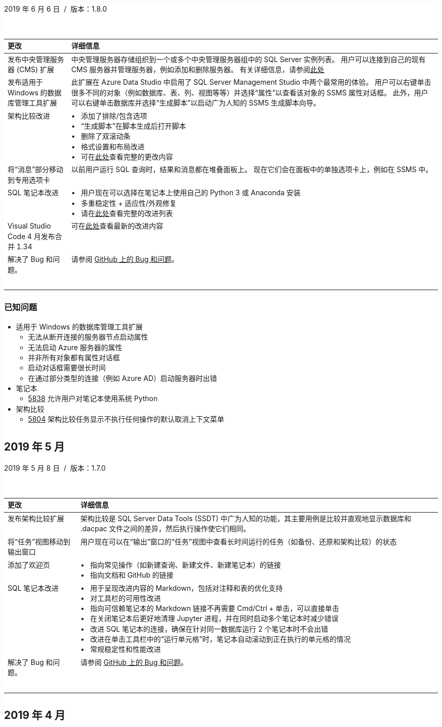 2019 年 6 月 6 日&nbsp; / &nbsp;版本：1.8.0

&nbsp;

| 更改 | 详细信息 |
| :----- | :------ |
| 发布中央管理服务器 (CMS) 扩展 | 中央管理服务器存储组织到一个或多个中央管理服务器组中的 SQL Server 实例列表。 用户可以连接到自己的现有 CMS 服务器并管理服务器，例如添加和删除服务器。 有关详细信息，请参阅[此处](../relational-databases/administer-multiple-servers-using-central-management-servers.md) |
| 发布适用于 Windows 的数据库管理工具扩展 | 此扩展在 Azure Data Studio 中启用了 SQL Server Management Studio 中两个最常用的体验。 用户可以右键单击很多不同的对象（例如数据库、表、列、视图等等）并选择“属性”以查看该对象的 SSMS 属性对话框。 此外，用户可以右键单击数据库并选择“生成脚本”以启动广为人知的 SSMS 生成脚本向导。 
| 架构比较改进 | &bull; &nbsp; 添加了排除/包含选项 <br/>&bull; &nbsp; “生成脚本”在脚本生成后打开脚本 <br/>&bull; &nbsp; 删除了双滚动条  <br/>&bull; &nbsp; 格式设置和布局改进 <br/>&bull; &nbsp; 可在[此处](https://github.com/microsoft/azuredatastudio/issues?q=is%3Aissue+milestone%3A%22June+2019+Release%22+label%3A%22Area%3A+Schema+Compare%22+is%3Aclosed)查看完整的更改内容|
| 将“消息”部分移动到专用选项卡 | 以前用户运行 SQL 查询时，结果和消息都在堆叠面板上。 现在它们会在面板中的单独选项卡上，例如在 SSMS 中。 |
| SQL 笔记本改进 | &bull; &nbsp; 用户现在可以选择在笔记本上使用自己的 Python 3 或 Anaconda 安装 <br/>&bull; &nbsp; 多重稳定性 + 适应性/外观修复 <br/> &bull; &nbsp; 请在[此处](https://github.com/microsoft/azuredatastudio/issues?q=is%3Aissue+milestone%3A%22June+2019+Release%22+is%3Aclosed+label%3A%22Area%3A+Notebooks%22)查看完整的改进列表|
| Visual Studio Code 4 月发布合并 1.34 | 可在[此处](https://code.visualstudio.com/updates/v1_34)查看最新的改进内容 |
| 解决了 Bug 和问题。 | 请参阅 [GitHub 上的 Bug 和问题](https://github.com/microsoft/azuredatastudio/milestone/32?closed=1)。 |
| &nbsp; | &nbsp; |

### <a name="known-issues"></a>已知问题

- 适用于 Windows 的数据库管理工具扩展
    - 无法从断开连接的服务器节点启动属性
    - 无法启动 Azure 服务器的属性
    - 并非所有对象都有属性对话框
    - 启动对话框需要很长时间
    - 在通过部分类型的连接（例如 Azure AD）启动服务器时出错
- 笔记本
    - [5838](https://github.com/microsoft/azuredatastudio/issues/5838) 允许用户对笔记本使用系统 Python
- 架构比较
    - [5804](https://github.com/microsoft/azuredatastudio/issues/5804) 架构比较任务显示不执行任何操作的默认取消上下文菜单

## <a name="may-2019"></a>2019 年 5 月

2019 年 5 月 8 日&nbsp; / &nbsp;版本：1.7.0 

&nbsp;

| 更改 | 详细信息 |
| :----- | :------ |
| 发布架构比较扩展 | 架构比较是 SQL Server Data Tools (SSDT) 中广为人知的功能，其主要用例是比较并直观地显示数据库和 .dacpac 文件之间的差异，然后执行操作使它们相同。 |
| 将“任务”视图移动到输出窗口 | 用户现在可以在“输出”窗口的“任务”视图中查看长时间运行的任务（如备份、还原和架构比较）的状态
| 添加了欢迎页 | &bull; &nbsp; 指向常见操作（如新建查询、新建文件、新建笔记本）的链接 <br/>&bull; &nbsp; 指向文档和 GitHub 的链接 |
| SQL 笔记本改进 | &bull; &nbsp; 用于呈现改进内容的 Markdown，包括对注释和表的优化支持 <br/>&bull; &nbsp; 对工具栏的可用性改进 <br/>&bull; &nbsp; 指向可信赖笔记本的 Markdown 链接不再需要 Cmd/Ctrl + 单击，可以直接单击 <br/>&bull; &nbsp; 在关闭笔记本后更好地清理 Jupyter 进程，并在同时启动多个笔记本时减少错误 <br/>&bull; &nbsp; 改进 SQL 笔记本的连接，确保在针对同一数据库运行 2 个笔记本时不会出错 <br/>&bull; &nbsp; 改进在单击工具栏中的“运行单元格”时，笔记本自动滚动到正在执行的单元格的情况 <br/>&bull; &nbsp; 常规稳定性和性能改进 |
| 解决了 Bug 和问题。 | 请参阅 [GitHub 上的 Bug 和问题](https://github.com/microsoft/azuredatastudio/milestone/31?closed=1)。 |
| &nbsp; | &nbsp; |

## <a name="april-2019"></a>2019 年 4 月
